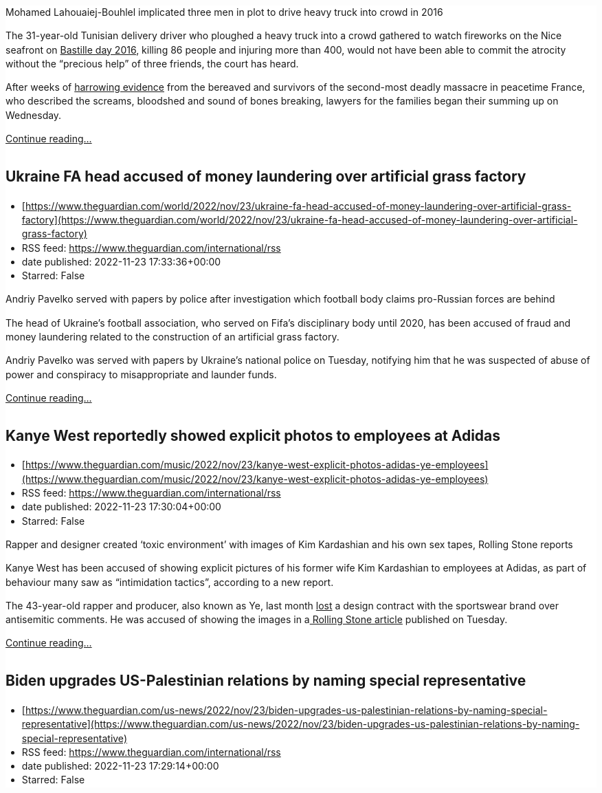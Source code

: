 <p>Mohamed Lahouaiej-Bouhlel implicated three men in plot to drive heavy truck into crowd in 2016</p><p>The 31-year-old Tunisian delivery driver who ploughed a heavy truck into a crowd gathered to watch fireworks on the Nice seafront on <a href="https://www.theguardian.com/world/bastille-day-truck-attack">Bastille day 2016</a>, killing 86 people and injuring more than 400, would not have been able to commit the atrocity without the “precious help” of three friends, the court has heard.</p><p>After weeks of <a href="https://www.theguardian.com/world/2022/sep/21/it-was-war-survivors-of-the-2016-nice-attack-describe-their-experiences-at-trial">harrowing evidence</a> from the bereaved and survivors of the second-most deadly massacre in peacetime France, who described the screams, bloodshed and sound of bones breaking, lawyers for the families began their summing up on Wednesday.</p> <a href="https://www.theguardian.com/world/2022/nov/23/three-men-helped-man-commit-2016-bastille-day-atrocity-court-hears">Continue reading...</a>

## Ukraine FA head accused of money laundering over artificial grass factory
 - [https://www.theguardian.com/world/2022/nov/23/ukraine-fa-head-accused-of-money-laundering-over-artificial-grass-factory](https://www.theguardian.com/world/2022/nov/23/ukraine-fa-head-accused-of-money-laundering-over-artificial-grass-factory)
 - RSS feed: https://www.theguardian.com/international/rss
 - date published: 2022-11-23 17:33:36+00:00
 - Starred: False

<p>Andriy Pavelko served with papers by police after investigation which football body claims pro-Russian forces are behind</p><p>The head of Ukraine’s football association, who served on Fifa’s disciplinary body until 2020, has been accused of fraud and money laundering related to the construction of an artificial grass factory.</p><p>Andriy Pavelko was served with papers by Ukraine’s national police on Tuesday, notifying him that he was suspected of abuse of power and conspiracy to misappropriate and launder funds.</p> <a href="https://www.theguardian.com/world/2022/nov/23/ukraine-fa-head-accused-of-money-laundering-over-artificial-grass-factory">Continue reading...</a>

## Kanye West reportedly showed explicit photos to employees at Adidas
 - [https://www.theguardian.com/music/2022/nov/23/kanye-west-explicit-photos-adidas-ye-employees](https://www.theguardian.com/music/2022/nov/23/kanye-west-explicit-photos-adidas-ye-employees)
 - RSS feed: https://www.theguardian.com/international/rss
 - date published: 2022-11-23 17:30:04+00:00
 - Starred: False

<p>Rapper and designer created ‘toxic environment’ with images of Kim Kardashian and his own sex tapes, Rolling Stone reports</p><p>Kanye West has been accused of showing explicit pictures of his former wife Kim Kardashian to employees at Adidas, as part of behaviour many saw as “intimidation tactics”, according to a new report.</p><p>The 43-year-old rapper and producer, also known as Ye, last month <a href="https://www.theguardian.com/music/2022/oct/25/adidas-cuts-ties-with-kanye-west-over-antisemitic-comments">lost</a> a design contract with the sportswear brand over antisemitic comments. He was accused of showing the images in a<a href="https://www.rollingstone.com/music/music-features/kanye-west-yeezy-porn-bullying-kim-kardashian-1234635221/"> Rolling Stone article</a> published on Tuesday.</p> <a href="https://www.theguardian.com/music/2022/nov/23/kanye-west-explicit-photos-adidas-ye-employees">Continue reading...</a>

## Biden upgrades US-Palestinian relations by naming special representative
 - [https://www.theguardian.com/us-news/2022/nov/23/biden-upgrades-us-palestinian-relations-by-naming-special-representative](https://www.theguardian.com/us-news/2022/nov/23/biden-upgrades-us-palestinian-relations-by-naming-special-representative)
 - RSS feed: https://www.theguardian.com/international/rss
 - date published: 2022-11-23 17:29:14+00:00
 - Starred: False
